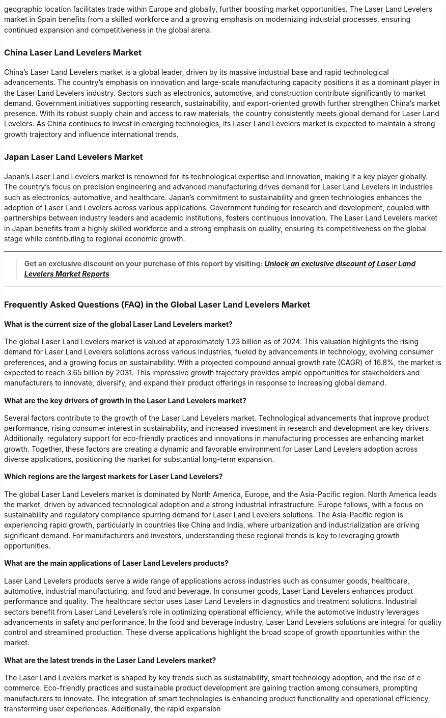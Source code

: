 geographic location facilitates trade within Europe and globally, further boosting market opportunities. The Laser Land Levelers market in Spain benefits from a skilled workforce and a growing emphasis on modernizing industrial processes, ensuring continued expansion and competitiveness in the global arena.</p><h3>China Laser Land Levelers Market</h3><p>China&rsquo;s Laser Land Levelers market is a global leader, driven by its massive industrial base and rapid technological advancements. The country&rsquo;s emphasis on innovation and large-scale manufacturing capacity positions it as a dominant player in the Laser Land Levelers industry. Sectors such as electronics, automotive, and construction contribute significantly to market demand. Government initiatives supporting research, sustainability, and export-oriented growth further strengthen China&rsquo;s market presence. With its robust supply chain and access to raw materials, the country consistently meets global demand for Laser Land Levelers. As China continues to invest in emerging technologies, its Laser Land Levelers market is expected to maintain a strong growth trajectory and influence international trends.</p><h3>Japan Laser Land Levelers Market</h3><p>Japan&rsquo;s Laser Land Levelers market is renowned for its technological expertise and innovation, making it a key player globally. The country&rsquo;s focus on precision engineering and advanced manufacturing drives demand for Laser Land Levelers in industries such as electronics, automotive, and healthcare. Japan&rsquo;s commitment to sustainability and green technologies enhances the adoption of Laser Land Levelers across various applications. Government funding for research and development, coupled with partnerships between industry leaders and academic institutions, fosters continuous innovation. The Laser Land Levelers market in Japan benefits from a highly skilled workforce and a strong emphasis on quality, ensuring its competitiveness on the global stage while contributing to regional economic growth.</p><hr /><blockquote><p><strong>Get an exclusive discount on your purchase of this report by visiting: <em><a href="://marketresearchpulse.com/ask-for-discount/147373?utm_source=Github&amp;utm_medium=0112">Unlock an exclusive discount of Laser Land Levelers Market Reports</a></em>&nbsp;</strong></p></blockquote><hr /><h3>Frequently Asked Questions (FAQ) in the Global Laser Land Levelers Market</h3><p><strong>What is the current size of the global Laser Land Levelers market?</strong></p><p>The global Laser Land Levelers market is valued at approximately 1.23 billion as of 2024. This valuation highlights the rising demand for Laser Land Levelers solutions across various industries, fueled by advancements in technology, evolving consumer preferences, and a growing focus on sustainability. With a projected compound annual growth rate (CAGR) of 16.8%, the market is expected to reach 3.65 billion by 2031. This impressive growth trajectory provides ample opportunities for stakeholders and manufacturers to innovate, diversify, and expand their product offerings in response to increasing global demand.</p><p><strong>What are the key drivers of growth in the Laser Land Levelers market?</strong></p><p>Several factors contribute to the growth of the Laser Land Levelers market. Technological advancements that improve product performance, rising consumer interest in sustainability, and increased investment in research and development are key drivers. Additionally, regulatory support for eco-friendly practices and innovations in manufacturing processes are enhancing market growth. Together, these factors are creating a dynamic and favorable environment for Laser Land Levelers adoption across diverse applications, positioning the market for substantial long-term expansion.</p><p><strong>Which regions are the largest markets for Laser Land Levelers?</strong></p><p>The global Laser Land Levelers market is dominated by North America, Europe, and the Asia-Pacific region. North America leads the market, driven by advanced technological adoption and a strong industrial infrastructure. Europe follows, with a focus on sustainability and regulatory compliance spurring demand for Laser Land Levelers solutions. The Asia-Pacific region is experiencing rapid growth, particularly in countries like China and India, where urbanization and industrialization are driving significant demand. For manufacturers and investors, understanding these regional trends is key to leveraging growth opportunities.</p><p><strong>What are the main applications of Laser Land Levelers products?</strong></p><p>Laser Land Levelers products serve a wide range of applications across industries such as consumer goods, healthcare, automotive, industrial manufacturing, and food and beverage. In consumer goods, Laser Land Levelers enhances product performance and quality. The healthcare sector uses Laser Land Levelers in diagnostics and treatment solutions. Industrial sectors benefit from Laser Land Levelers&rsquo;s role in optimizing operational efficiency, while the automotive industry leverages advancements in safety and performance. In the food and beverage industry, Laser Land Levelers solutions are integral for quality control and streamlined production. These diverse applications highlight the broad scope of growth opportunities within the market.</p><p><strong>What are the latest trends in the Laser Land Levelers market?</strong></p><p>The Laser Land Levelers market is shaped by key trends such as sustainability, smart technology adoption, and the rise of e-commerce. Eco-friendly practices and sustainable product development are gaining traction among consumers, prompting manufacturers to innovate. The integration of smart technologies is enhancing product functionality and operational efficiency, transforming user experiences. Additionally, the rapid expansion
